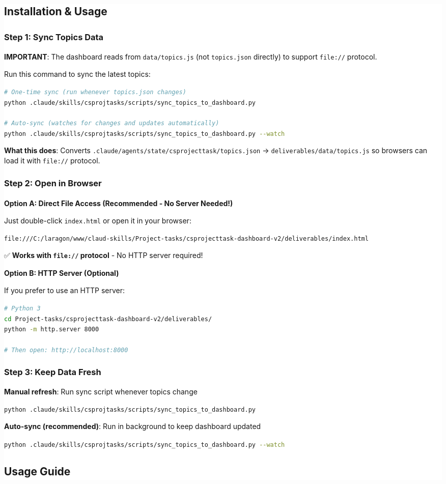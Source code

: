 ## Installation & Usage

### Step 1: Sync Topics Data

**IMPORTANT**: The dashboard reads from `data/topics.js` (not `topics.json` directly) to support `file://` protocol.

Run this command to sync the latest topics:

```bash
# One-time sync (run whenever topics.json changes)
python .claude/skills/csprojtasks/scripts/sync_topics_to_dashboard.py

# Auto-sync (watches for changes and updates automatically)
python .claude/skills/csprojtasks/scripts/sync_topics_to_dashboard.py --watch
```

**What this does**: Converts `.claude/agents/state/csprojecttask/topics.json` → `deliverables/data/topics.js` so browsers can load it with `file://` protocol.

### Step 2: Open in Browser

**Option A: Direct File Access (Recommended - No Server Needed!)**

Just double-click `index.html` or open it in your browser:
```
file:///C:/laragon/www/claud-skills/Project-tasks/csprojecttask-dashboard-v2/deliverables/index.html
```

✅ **Works with `file://` protocol** - No HTTP server required!

**Option B: HTTP Server (Optional)**

If you prefer to use an HTTP server:

```bash
# Python 3
cd Project-tasks/csprojecttask-dashboard-v2/deliverables/
python -m http.server 8000

# Then open: http://localhost:8000
```

### Step 3: Keep Data Fresh

**Manual refresh**: Run sync script whenever topics change
```bash
python .claude/skills/csprojtasks/scripts/sync_topics_to_dashboard.py
```

**Auto-sync (recommended)**: Run in background to keep dashboard updated
```bash
python .claude/skills/csprojtasks/scripts/sync_topics_to_dashboard.py --watch
```

## Usage Guide
